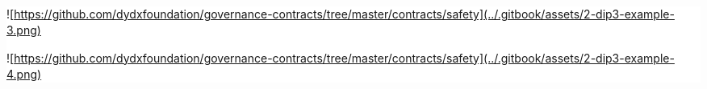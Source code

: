 ![https://github.com/dydxfoundation/governance-contracts/tree/master/contracts/safety](../.gitbook/assets/2-dip3-example-3.png)

![https://github.com/dydxfoundation/governance-contracts/tree/master/contracts/safety](../.gitbook/assets/2-dip3-example-4.png)
